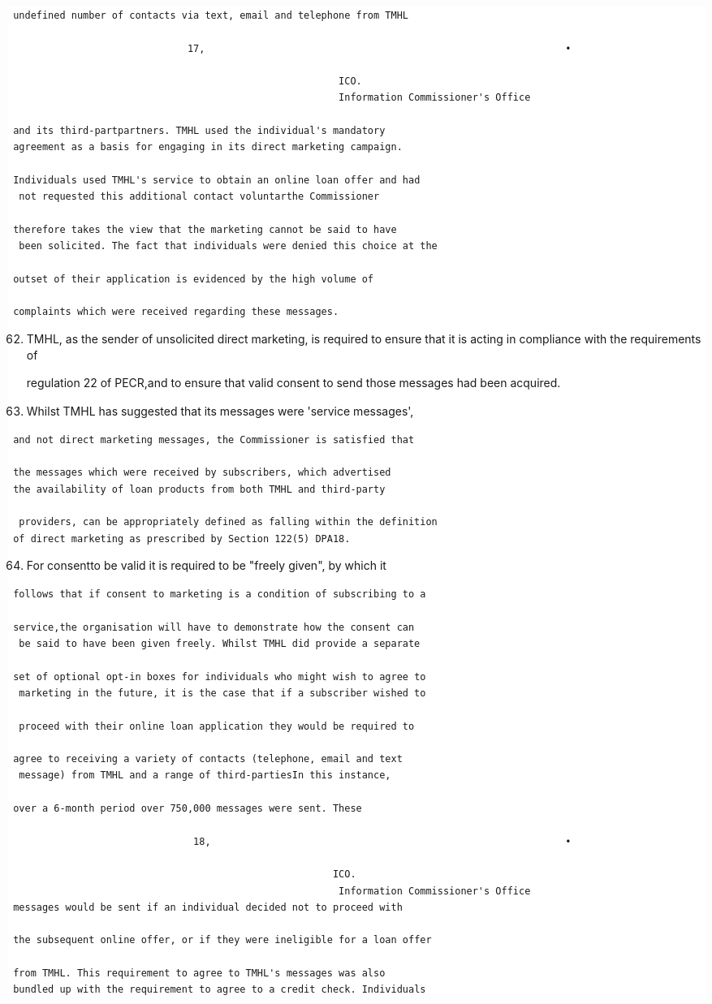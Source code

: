      undefined number of contacts via text, email and telephone from TMHL

                                   17,                                                              •

                                                             ICO.
                                                             Information Commissioner's Office

     and its third-partpartners. TMHL used the individual's mandatory
     agreement as a basis for engaging in its direct marketing campaign.

     Individuals used TMHL's service to obtain an online loan offer and had
      not requested this additional contact voluntarthe Commissioner

     therefore takes the view that the marketing cannot be said to have
      been solicited. The fact that individuals were denied this choice at the

     outset of their application is evidenced by the high volume of

     complaints which were received regarding these messages.

62.  TMHL,  as the sender of unsolicited direct marketing, is required to
     ensure that it is acting in compliance with the requirements of

      regulation 22 of PECR,and to ensure that valid consent to send those
      messages had been acquired.

63.   Whilst TMHL has suggested that its messages were 'service messages',

     and not direct marketing messages, the Commissioner is satisfied that

     the messages which were received by subscribers, which advertised
     the availability of loan products from both TMHL and third-party

      providers, can be appropriately defined as falling within the definition
     of direct marketing as prescribed by Section 122(5) DPA18.

64.   For consentto be valid it is required to be "freely given", by which it

     follows that if consent to marketing is a condition of subscribing to a

     service,the organisation will have to demonstrate how the consent can
      be said to have been given freely. Whilst TMHL did provide a separate

     set of optional opt-in boxes for individuals who might wish to agree to
      marketing in the future, it is the case that if a subscriber wished to

      proceed with their online loan application they would be required to

     agree to receiving a variety of contacts (telephone, email and text
      message) from TMHL and a range of third-partiesIn this instance,

     over a 6-month period over 750,000 messages were sent. These

                                    18,                                                             •

                                                            ICO.
                                                             Information Commissioner's Office
     messages would be sent if an individual decided not to proceed with

     the subsequent online offer, or if they were ineligible for a loan offer

     from TMHL. This requirement to agree to TMHL's messages was also
     bundled up with the requirement to agree to a credit check. Individuals
